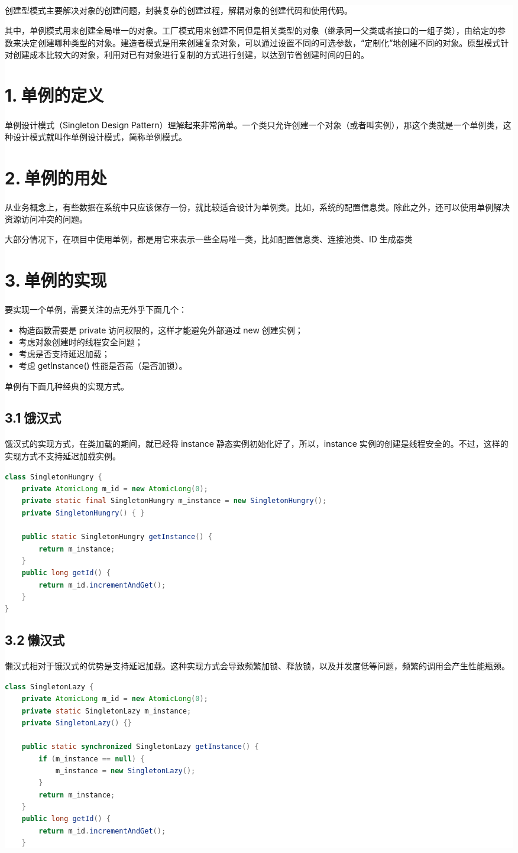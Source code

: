 创建型模式主要解决对象的创建问题，封装复杂的创建过程，解耦对象的创建代码和使用代码。

其中，单例模式用来创建全局唯一的对象。工厂模式用来创建不同但是相关类型的对象（继承同一父类或者接口的一组子类），由给定的参数来决定创建哪种类型的对象。建造者模式是用来创建复杂对象，可以通过设置不同的可选参数，“定制化”地创建不同的对象。原型模式针对创建成本比较大的对象，利用对已有对象进行复制的方式进行创建，以达到节省创建时间的目的。

# 1. 单例的定义

单例设计模式（Singleton Design Pattern）理解起来非常简单。一个类只允许创建一个对象（或者叫实例），那这个类就是一个单例类，这种设计模式就叫作单例设计模式，简称单例模式。

# 2. 单例的用处

从业务概念上，有些数据在系统中只应该保存一份，就比较适合设计为单例类。比如，系统的配置信息类。除此之外，还可以使用单例解决资源访问冲突的问题。

大部分情况下，在项目中使用单例，都是用它来表示一些全局唯一类，比如配置信息类、连接池类、ID 生成器类

# 3. 单例的实现

要实现一个单例，需要关注的点无外乎下面几个：

- 构造函数需要是 private 访问权限的，这样才能避免外部通过 new 创建实例；
- 考虑对象创建时的线程安全问题；
- 考虑是否支持延迟加载；
- 考虑 getInstance() 性能是否高（是否加锁）。

单例有下面几种经典的实现方式。

## 3.1 饿汉式

饿汉式的实现方式，在类加载的期间，就已经将 instance 静态实例初始化好了，所以，instance 实例的创建是线程安全的。不过，这样的实现方式不支持延迟加载实例。

```java
class SingletonHungry {
    private AtomicLong m_id = new AtomicLong(0);
    private static final SingletonHungry m_instance = new SingletonHungry();
    private SingletonHungry() { }
    
    public static SingletonHungry getInstance() {
        return m_instance;
    }
    public long getId() {
        return m_id.incrementAndGet();
    }
}
```

## 3.2 懒汉式

懒汉式相对于饿汉式的优势是支持延迟加载。这种实现方式会导致频繁加锁、释放锁，以及并发度低等问题，频繁的调用会产生性能瓶颈。

```java
class SingletonLazy {
    private AtomicLong m_id = new AtomicLong(0);
    private static SingletonLazy m_instance;
    private SingletonLazy() {}
    
    public static synchronized SingletonLazy getInstance() {
        if (m_instance == null) {
            m_instance = new SingletonLazy();
        }
        return m_instance;
    }
    public long getId() {
        return m_id.incrementAndGet();
    }
```